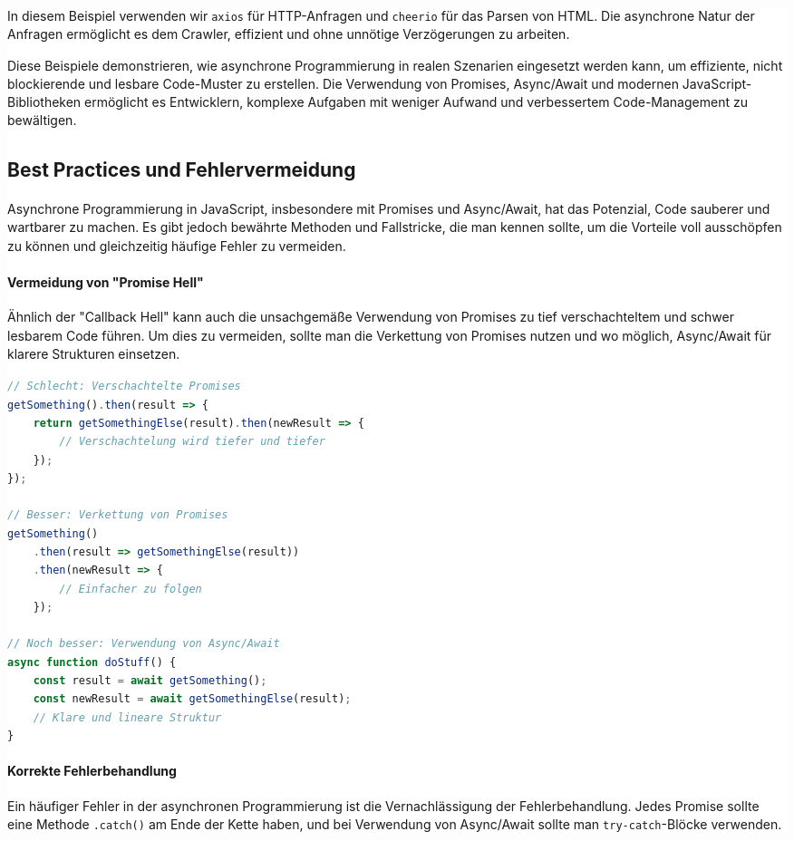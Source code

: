 In diesem Beispiel verwenden wir `axios` für HTTP-Anfragen und `cheerio` für das Parsen von HTML. Die asynchrone Natur der Anfragen ermöglicht es dem Crawler, effizient und ohne unnötige Verzögerungen zu arbeiten.

Diese Beispiele demonstrieren, wie asynchrone Programmierung in realen Szenarien eingesetzt werden kann, um effiziente, nicht blockierende und lesbare Code-Muster zu erstellen. Die Verwendung von Promises, Async/Await und modernen JavaScript-Bibliotheken ermöglicht es Entwicklern, komplexe Aufgaben mit weniger Aufwand und verbessertem Code-Management zu bewältigen.





## Best Practices und Fehlervermeidung

Asynchrone Programmierung in JavaScript, insbesondere mit Promises und Async/Await, hat das Potenzial, Code sauberer und wartbarer zu machen. Es gibt jedoch bewährte Methoden und Fallstricke, die man kennen sollte, um die Vorteile voll ausschöpfen zu können und gleichzeitig häufige Fehler zu vermeiden.

#### Vermeidung von "Promise Hell"

Ähnlich der "Callback Hell" kann auch die unsachgemäße Verwendung von Promises zu tief verschachteltem und schwer lesbarem Code führen. Um dies zu vermeiden, sollte man die Verkettung von Promises nutzen und wo möglich, Async/Await für klarere Strukturen einsetzen.

```javascript
// Schlecht: Verschachtelte Promises
getSomething().then(result => {
    return getSomethingElse(result).then(newResult => {
        // Verschachtelung wird tiefer und tiefer
    });
});

// Besser: Verkettung von Promises
getSomething()
    .then(result => getSomethingElse(result))
    .then(newResult => {
        // Einfacher zu folgen
    });

// Noch besser: Verwendung von Async/Await
async function doStuff() {
    const result = await getSomething();
    const newResult = await getSomethingElse(result);
    // Klare und lineare Struktur
}
```

#### Korrekte Fehlerbehandlung

Ein häufiger Fehler in der asynchronen Programmierung ist die Vernachlässigung der Fehlerbehandlung. Jedes Promise sollte eine Methode `.catch()` am Ende der Kette haben, und bei Verwendung von Async/Await sollte man `try-catch`-Blöcke verwenden.
